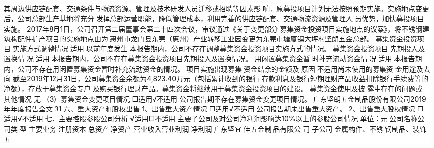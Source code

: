 其周边供应链配套、交通条件与物流资源、管理及技术研发人员迁移或招聘等因素影
响，原募投项目计划无法按照预期实施。实施地点变更后，公司总部生产基地将充分
发挥总部运营职能，降低管理成本，利用完善的供应链配套、交通物流资源及管理人
员优势，加快募投项目实施。
2017年8月1日，公司召开第二届董事会第二十四次会议，审议通过《关于变更部分
募集资金投资项目实施地点的议案》，将不锈钢建筑构配件扩产项目的实施地点由为
惠州市龙门县东莞（惠州）产业转移工业园变更为东莞市塘厦镇大坪村坚朗五金总部。
募集资金投资项目
实施方式调整情况
适用
以前年度发生
本报告期内，公司不存在调整募集资金投资项目实施方式的情况。
募集资金投资项目
先期投入及置换情
况
适用
本报告期内，公司不存在募集资金投资项目先期投入及置换情况。
用闲置募集资金暂
时补充流动资金情
况
适用
本报告期内，公司不存在用闲置募集资金暂时补充流动资金的情况。
项目实施出现募集
资金结余的金额及
原因
不适用尚未使用的募集资
金用途及去向
截至2019年12月31日，公司募集资金余额为4,823.40万元（包括累计收到的银行
存款利息及银行短期理财产品收益扣除银行手续费等的净额），存放于募集资金专户
及购买银行理财产品。募集资金将继续用于募集资金投资项目的建设。
募集资金使用及披
露中存在的问题或
其他情况
无
（3）募集资金变更项目情况
□适用√不适用
公司报告期不存在募集资金变更项目情况。
广东坚朗五金制品股份有限公司2019年年度报告全文
31
六、重大资产和股权出售
1、出售重大资产情况
□适用√不适用
公司报告期未出售重大资产。
2、出售重大股权情况
□适用√不适用
七、主要控股参股公司分析
√适用□不适用
主要子公司及对公司净利润影响达10%以上的参股公司情况
单位：元
公司名称公司类
型
主要业务
注册资本
总资产
净资产
营业收入营业利润
净利润
广东坚宜
佳五金制
品有限公
司
子公司
金属构件、不锈
钢制品、装饰五